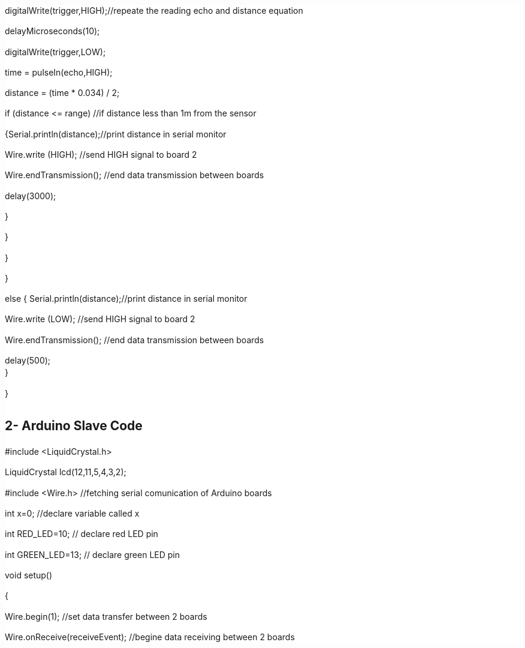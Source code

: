 digitalWrite(trigger,HIGH);//repeate the reading echo and distance equation

delayMicroseconds(10);

digitalWrite(trigger,LOW);

time = pulseIn(echo,HIGH);

distance = (time * 0.034) / 2;


if (distance <= range)       //if distance less than 1m from the sensor

{Serial.println(distance);//print distance in serial monitor

Wire.write (HIGH);     //send HIGH signal to board 2

Wire.endTransmission();  //end data transmission between boards

delay(3000);            

}

}

}

}


else { Serial.println(distance);//print distance in serial monitor

Wire.write (LOW);      //send HIGH signal to board 2

Wire.endTransmission();  //end data transmission between boards

delay(500);        
}

}



## 2- Arduino Slave Code


#include <LiquidCrystal.h>

LiquidCrystal lcd(12,11,5,4,3,2);

#include <Wire.h> //fetching serial comunication of Arduino boards

int x=0;         //declare variable called x

int RED_LED=10;  // declare red LED pin

int GREEN_LED=13; // declare green LED pin

void setup()

{

Wire.begin(1);  //set data transfer between 2 boards

Wire.onReceive(receiveEvent); //begine data receiving between 2 boards
